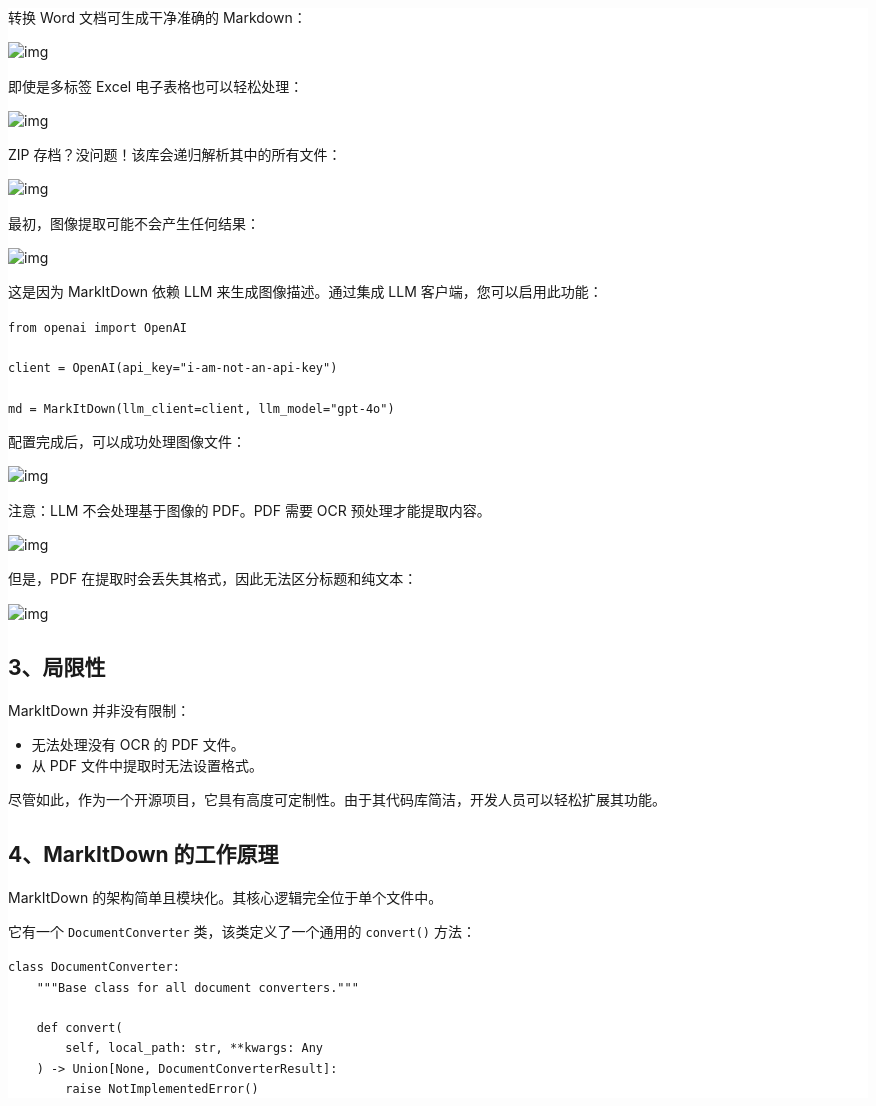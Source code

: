 转换 Word 文档可生成干净准确的 Markdown：

![img](http://www.hubwiz.com/blog/content/images/2024/12/image-742.png)

即使是多标签 Excel 电子表格也可以轻松处理：

![img](http://www.hubwiz.com/blog/content/images/2024/12/image-743.png)

ZIP 存档？没问题！该库会递归解析其中的所有文件：

![img](http://www.hubwiz.com/blog/content/images/2024/12/image-744.png)

最初，图像提取可能不会产生任何结果：

![img](http://www.hubwiz.com/blog/content/images/2024/12/image-745.png)

这是因为 MarkItDown 依赖 LLM 来生成图像描述。通过集成 LLM 客户端，您可以启用此功能：

```
from openai import OpenAI

client = OpenAI(api_key="i-am-not-an-api-key")

md = MarkItDown(llm_client=client, llm_model="gpt-4o")
```

配置完成后，可以成功处理图像文件：

![img](http://www.hubwiz.com/blog/content/images/2024/12/image-746.png)

注意：LLM 不会处理基于图像的 PDF。PDF 需要 OCR 预处理才能提取内容。

![img](http://www.hubwiz.com/blog/content/images/2024/12/image-747.png)

但是，PDF 在提取时会丢失其格式，因此无法区分标题和纯文本：

![img](http://www.hubwiz.com/blog/content/images/2024/12/image-748.png)

## 3、局限性

MarkItDown 并非没有限制：

- 无法处理没有 OCR 的 PDF 文件。
- 从 PDF 文件中提取时无法设置格式。

尽管如此，作为一个开源项目，它具有高度可定制性。由于其代码库简洁，开发人员可以轻松扩展其功能。

## 4、MarkItDown 的工作原理

MarkItDown 的架构简单且模块化。其核心逻辑完全位于单个文件中。

它有一个 `DocumentConverter` 类，该类定义了一个通用的 `convert()` 方法：

```
class DocumentConverter:
    """Base class for all document converters."""

    def convert(
        self, local_path: str, **kwargs: Any
    ) -> Union[None, DocumentConverterResult]:
        raise NotImplementedError()
```
